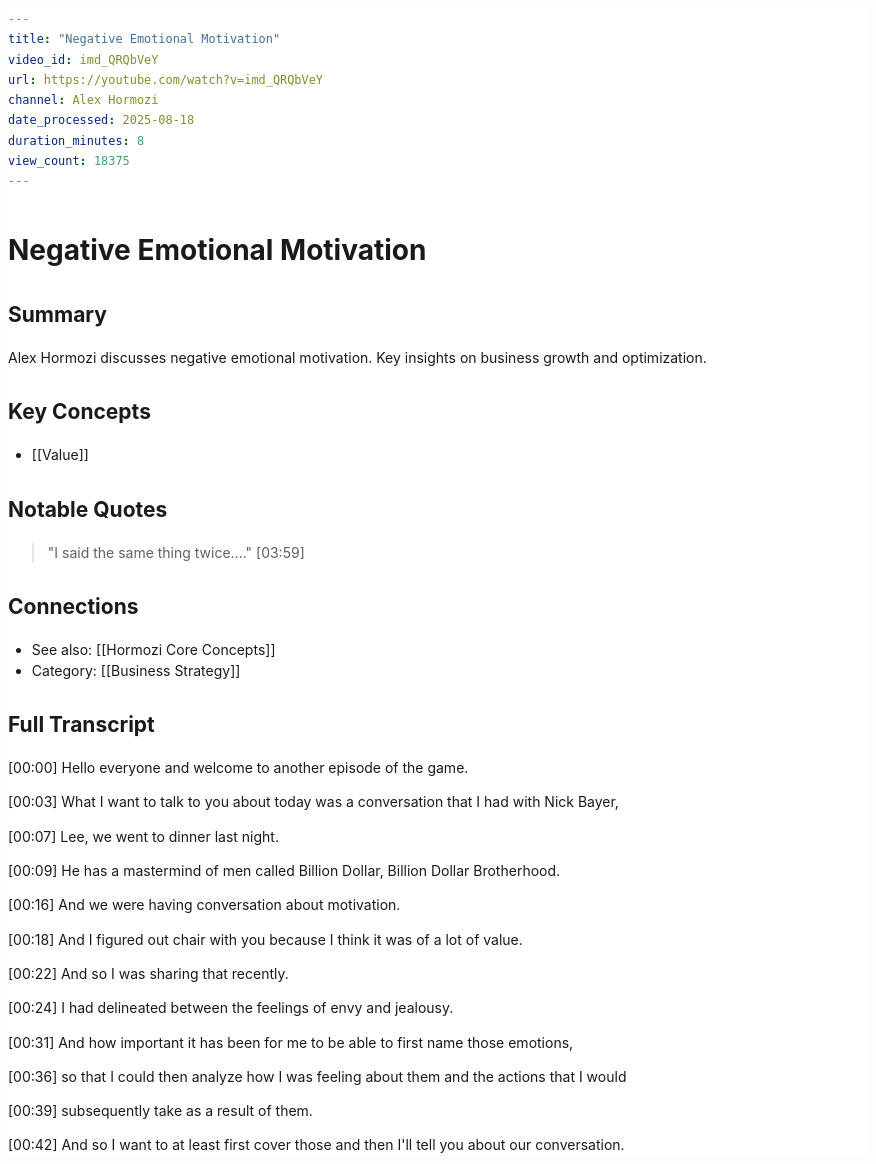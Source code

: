 ```yaml
---
title: "Negative Emotional Motivation"
video_id: imd_QRQbVeY
url: https://youtube.com/watch?v=imd_QRQbVeY
channel: Alex Hormozi
date_processed: 2025-08-18
duration_minutes: 8
view_count: 18375
---
```

# Negative Emotional Motivation

## Summary
Alex Hormozi discusses negative emotional motivation. Key insights on business growth and optimization.

## Key Concepts
- [[Value]]

## Notable Quotes
> "I said the same thing twice...." [03:59]

## Connections
- See also: [[Hormozi Core Concepts]]
- Category: [[Business Strategy]]

## Full Transcript
[00:00] Hello everyone and welcome to another episode of the game.

[00:03] What I want to talk to you about today was a conversation that I had with Nick Bayer,

[00:07] Lee, we went to dinner last night.

[00:09] He has a mastermind of men called Billion Dollar, Billion Dollar Brotherhood.

[00:16] And we were having conversation about motivation.

[00:18] And I figured out chair with you because I think it was of a lot of value.

[00:22] And so I was sharing that recently.

[00:24] I had delineated between the feelings of envy and jealousy.

[00:31] And how important it has been for me to be able to first name those emotions,

[00:36] so that I could then analyze how I was feeling about them and the actions that I would

[00:39] subsequently take as a result of them.

[00:42] And so I want to at least first cover those and then I'll tell you about our conversation.
